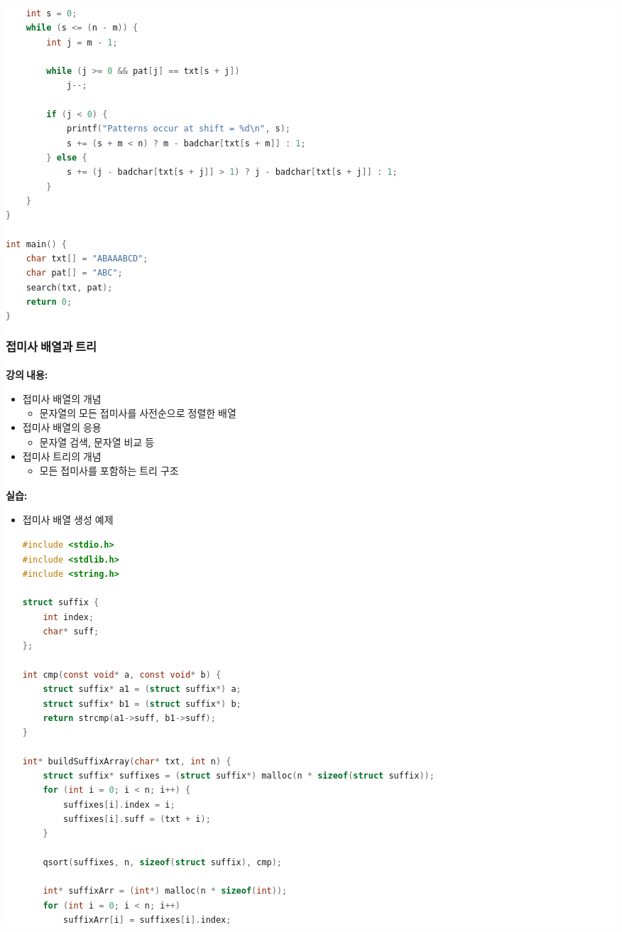   ```c
      int s = 0;
      while (s <= (n - m)) {
          int j = m - 1;

          while (j >= 0 && pat[j] == txt[s + j])
              j--;

          if (j < 0) {
              printf("Patterns occur at shift = %d\n", s);
              s += (s + m < n) ? m - badchar[txt[s + m]] : 1;
          } else {
              s += (j - badchar[txt[s + j]] > 1) ? j - badchar[txt[s + j]] : 1;
          }
      }
  }

  int main() {
      char txt[] = "ABAAABCD";
      char pat[] = "ABC";
      search(txt, pat);
      return 0;
  }
  ```

### 접미사 배열과 트리

**강의 내용:**
- 접미사 배열의 개념
  - 문자열의 모든 접미사를 사전순으로 정렬한 배열
- 접미사 배열의 응용
  - 문자열 검색, 문자열 비교 등
- 접미사 트리의 개념
  - 모든 접미사를 포함하는 트리 구조

**실습:**
- 접미사 배열 생성 예제
  ```c
  #include <stdio.h>
  #include <stdlib.h>
  #include <string.h>

  struct suffix {
      int index;
      char* suff;
  };

  int cmp(const void* a, const void* b) {
      struct suffix* a1 = (struct suffix*) a;
      struct suffix* b1 = (struct suffix*) b;
      return strcmp(a1->suff, b1->suff);
  }

  int* buildSuffixArray(char* txt, int n) {
      struct suffix* suffixes = (struct suffix*) malloc(n * sizeof(struct suffix));
      for (int i = 0; i < n; i++) {
          suffixes[i].index = i;
          suffixes[i].suff = (txt + i);
      }

      qsort(suffixes, n, sizeof(struct suffix), cmp);

      int* suffixArr = (int*) malloc(n * sizeof(int));
      for (int i = 0; i < n; i++)
          suffixArr[i] = suffixes[i].index;
  ```